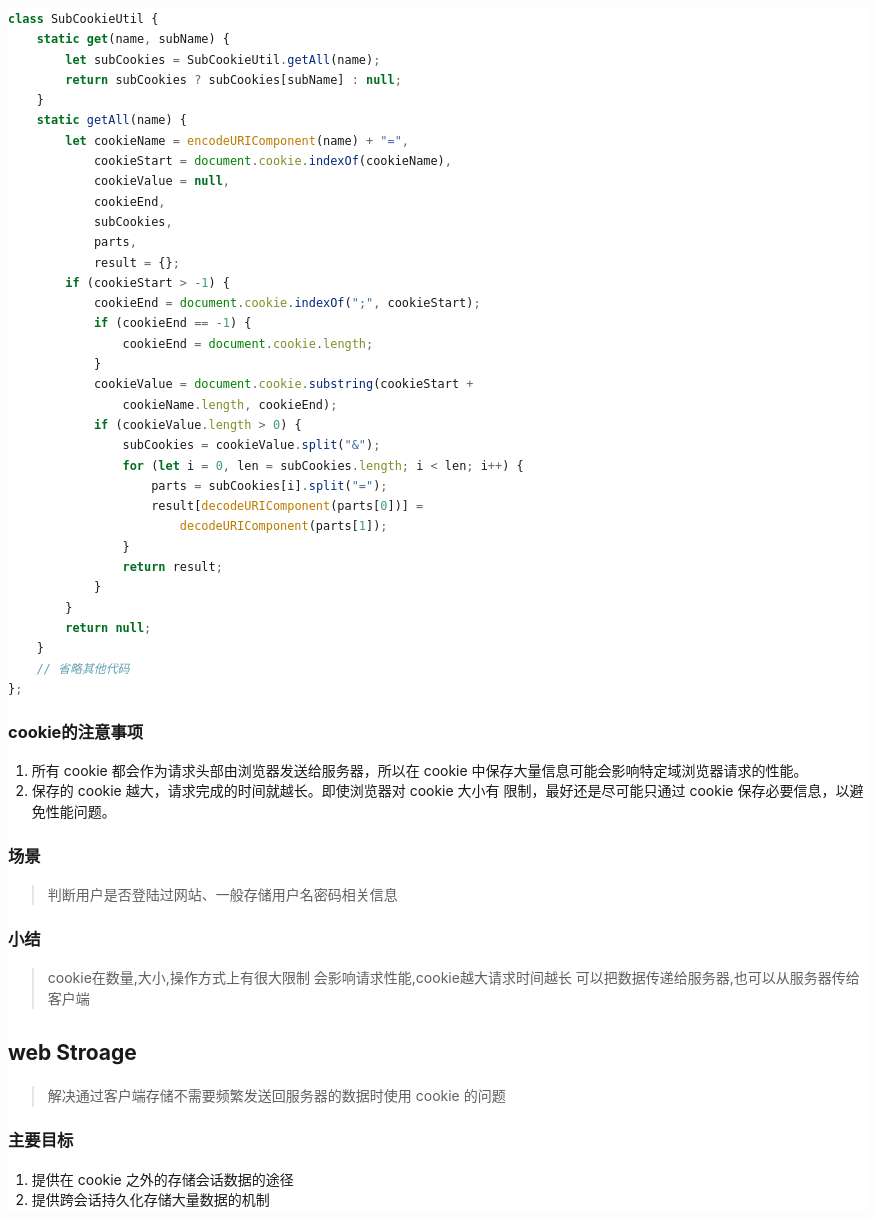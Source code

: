 ```javascript
class SubCookieUtil {
    static get(name, subName) {
        let subCookies = SubCookieUtil.getAll(name);
        return subCookies ? subCookies[subName] : null;
    }
    static getAll(name) {
        let cookieName = encodeURIComponent(name) + "=",
            cookieStart = document.cookie.indexOf(cookieName),
            cookieValue = null,
            cookieEnd,
            subCookies,
            parts,
            result = {};
        if (cookieStart > -1) {
            cookieEnd = document.cookie.indexOf(";", cookieStart);
            if (cookieEnd == -1) {
                cookieEnd = document.cookie.length;
            }
            cookieValue = document.cookie.substring(cookieStart +
                cookieName.length, cookieEnd);
            if (cookieValue.length > 0) {
                subCookies = cookieValue.split("&");
                for (let i = 0, len = subCookies.length; i < len; i++) {
                    parts = subCookies[i].split("=");
                    result[decodeURIComponent(parts[0])] =
                        decodeURIComponent(parts[1]);
                }
                return result;
            }
        }
        return null;
    }
    // 省略其他代码
};
```

### cookie的注意事项
1. 所有 cookie 都会作为请求头部由浏览器发送给服务器，所以在 cookie 中保存大量信息可能会影响特定域浏览器请求的性能。
2. 保存的 cookie 越大，请求完成的时间就越长。即使浏览器对 cookie 大小有
限制，最好还是尽可能只通过 cookie 保存必要信息，以避免性能问题。

### 场景
> 判断用户是否登陆过网站、一般存储用户名密码相关信息

### 小结
> cookie在数量,大小,操作方式上有很大限制
> 会影响请求性能,cookie越大请求时间越长
> 可以把数据传递给服务器,也可以从服务器传给客户端

## web Stroage
> 解决通过客户端存储不需要频繁发送回服务器的数据时使用 cookie 的问题
### 主要目标
1. 提供在 cookie 之外的存储会话数据的途径
2. 提供跨会话持久化存储大量数据的机制
